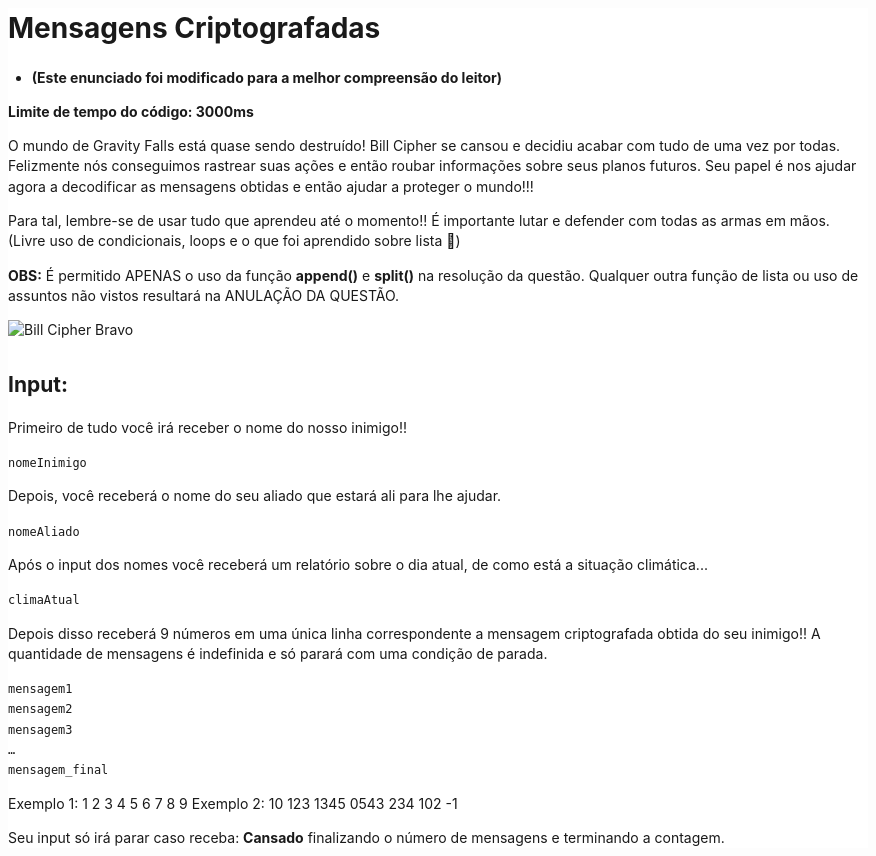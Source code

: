 # Mensagens Criptografadas

- **(Este enunciado foi modificado para a melhor compreensão do leitor)**

**Limite de tempo do código: 3000ms**

O mundo de Gravity Falls está quase sendo destruído! Bill Cipher se cansou e decidiu acabar com tudo de uma vez por todas. Felizmente nós conseguimos rastrear suas ações e então roubar informações sobre seus planos futuros. Seu papel é nos ajudar agora a decodificar as mensagens obtidas e então ajudar a proteger o mundo!!!

Para tal, lembre-se de usar tudo que aprendeu até o momento!! É importante lutar e defender com todas as armas em mãos. (Livre uso de condicionais, loops e o que foi aprendido sobre lista 🙂)

**OBS:** É permitido APENAS o uso da função **append()** e **split()** na resolução da questão. Qualquer outra função de lista ou uso de assuntos não vistos resultará na ANULAÇÃO DA QUESTÃO.

![Bill Cipher Bravo](https://media.tenor.com/9NsGITXkts4AAAAM/bill-cipher-gravity-falls.gif)

## Input:

Primeiro de tudo você irá receber o nome do nosso inimigo!!

```
nomeInimigo
```

Depois, você receberá o nome do seu aliado que estará ali para lhe ajudar.

```
nomeAliado
```

Após o input dos nomes você receberá um relatório sobre o dia atual, de como está a situação climática...

```
climaAtual
```

Depois disso receberá 9 números em uma única linha correspondente a mensagem criptografada obtida do seu inimigo!! A quantidade de mensagens é indefinida e só parará com uma condição de parada.

```
mensagem1
mensagem2
mensagem3
…
mensagem_final
```

Exemplo 1: 1 2 3 4 5 6 7 8 9
Exemplo 2: 10 123 1345 0543 234 102 -1

Seu input só irá parar caso receba: **Cansado** finalizando o número de mensagens e terminando a contagem.
